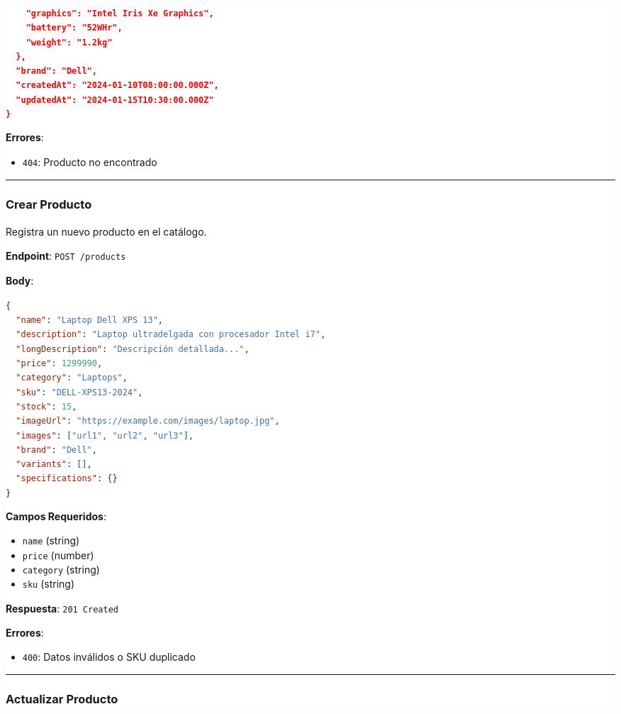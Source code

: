 ```json
    "graphics": "Intel Iris Xe Graphics",
    "battery": "52WHr",
    "weight": "1.2kg"
  },
  "brand": "Dell",
  "createdAt": "2024-01-10T08:00:00.000Z",
  "updatedAt": "2024-01-15T10:30:00.000Z"
}
```

**Errores**:
- `404`: Producto no encontrado

---

### Crear Producto

Registra un nuevo producto en el catálogo.

**Endpoint**: `POST /products`

**Body**:

```json
{
  "name": "Laptop Dell XPS 13",
  "description": "Laptop ultradelgada con procesador Intel i7",
  "longDescription": "Descripción detallada...",
  "price": 1299990,
  "category": "Laptops",
  "sku": "DELL-XPS13-2024",
  "stock": 15,
  "imageUrl": "https://example.com/images/laptop.jpg",
  "images": ["url1", "url2", "url3"],
  "brand": "Dell",
  "variants": [],
  "specifications": {}
}
```

**Campos Requeridos**:
- `name` (string)
- `price` (number)
- `category` (string)
- `sku` (string)

**Respuesta**: `201 Created`

**Errores**:
- `400`: Datos inválidos o SKU duplicado

---

### Actualizar Producto
